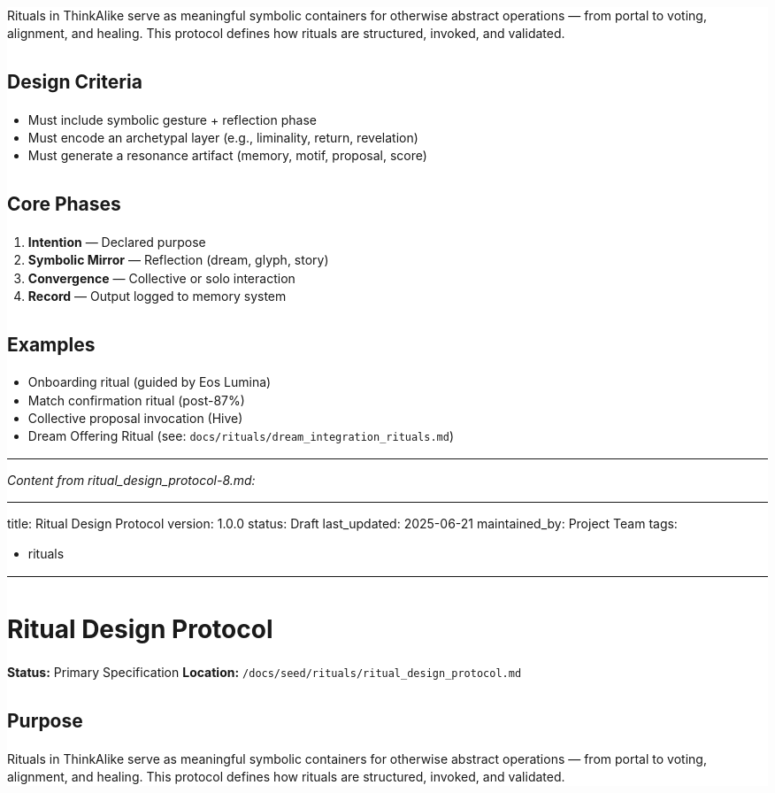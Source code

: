 Rituals in ThinkAlike serve as meaningful symbolic containers for otherwise abstract operations — from portal to voting, alignment, and healing. This protocol defines how rituals are structured, invoked, and validated.

## Design Criteria

- Must include symbolic gesture + reflection phase
- Must encode an archetypal layer (e.g., liminality, return, revelation)
- Must generate a resonance artifact (memory, motif, proposal, score)

## Core Phases

1. **Intention** — Declared purpose
2. **Symbolic Mirror** — Reflection (dream, glyph, story)
3. **Convergence** — Collective or solo interaction
4. **Record** — Output logged to memory system

## Examples

- Onboarding ritual (guided by Eos Lumina)
- Match confirmation ritual (post-87%)
- Collective proposal invocation (Hive)
- Dream Offering Ritual (see: `docs/rituals/dream_integration_rituals.md`)


---

*Content from ritual_design_protocol-8.md:*


---
title: Ritual Design Protocol
version: 1.0.0
status: Draft
last_updated: 2025-06-21
maintained_by: Project Team
tags:
- rituals
---


# Ritual Design Protocol

**Status:** Primary Specification
**Location:** `/docs/seed/rituals/ritual_design_protocol.md`

## Purpose

Rituals in ThinkAlike serve as meaningful symbolic containers for otherwise abstract operations — from portal to voting, alignment, and healing. This protocol defines how rituals are structured, invoked, and validated.
